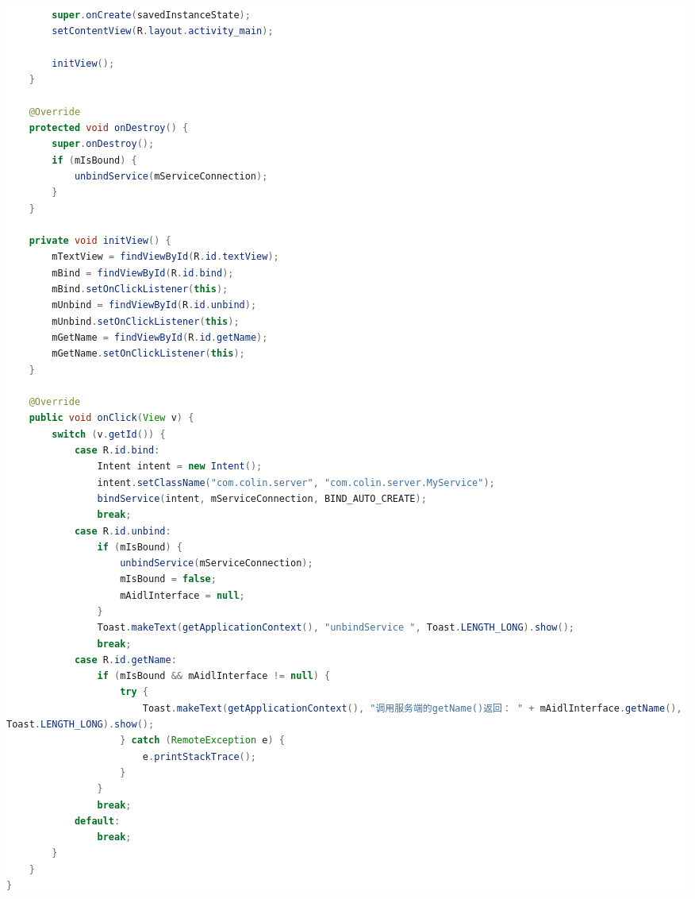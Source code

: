 ```java
        super.onCreate(savedInstanceState);
        setContentView(R.layout.activity_main);

        initView();
    }

    @Override
    protected void onDestroy() {
        super.onDestroy();
        if (mIsBound) {
            unbindService(mServiceConnection);
        }
    }

    private void initView() {
        mTextView = findViewById(R.id.textView);
        mBind = findViewById(R.id.bind);
        mBind.setOnClickListener(this);
        mUnbind = findViewById(R.id.unbind);
        mUnbind.setOnClickListener(this);
        mGetName = findViewById(R.id.getName);
        mGetName.setOnClickListener(this);
    }

    @Override
    public void onClick(View v) {
        switch (v.getId()) {
            case R.id.bind:
                Intent intent = new Intent();
                intent.setClassName("com.colin.server", "com.colin.server.MyService");
                bindService(intent, mServiceConnection, BIND_AUTO_CREATE);
                break;
            case R.id.unbind:
                if (mIsBound) {
                    unbindService(mServiceConnection);
                    mIsBound = false;
                    mAidlInterface = null;
                }
                Toast.makeText(getApplicationContext(), "unbindService ", Toast.LENGTH_LONG).show();
                break;
            case R.id.getName:
                if (mIsBound && mAidlInterface != null) {
                    try {
                        Toast.makeText(getApplicationContext(), "调用服务端的getName()返回： " + mAidlInterface.getName(), Toast.LENGTH_LONG).show();
                    } catch (RemoteException e) {
                        e.printStackTrace();
                    }
                }
                break;
            default:
                break;
        }
    }
}
```
